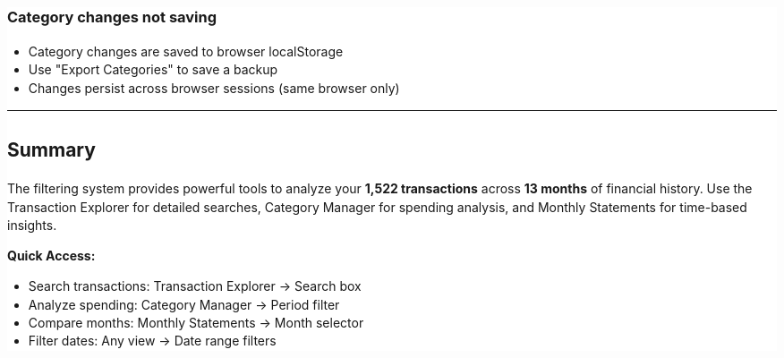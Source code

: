 ### Category changes not saving
- Category changes are saved to browser localStorage
- Use "Export Categories" to save a backup
- Changes persist across browser sessions (same browser only)

---

## Summary

The filtering system provides powerful tools to analyze your **1,522 transactions** across **13 months** of financial history. Use the Transaction Explorer for detailed searches, Category Manager for spending analysis, and Monthly Statements for time-based insights.

**Quick Access:**
- Search transactions: Transaction Explorer → Search box
- Analyze spending: Category Manager → Period filter
- Compare months: Monthly Statements → Month selector
- Filter dates: Any view → Date range filters